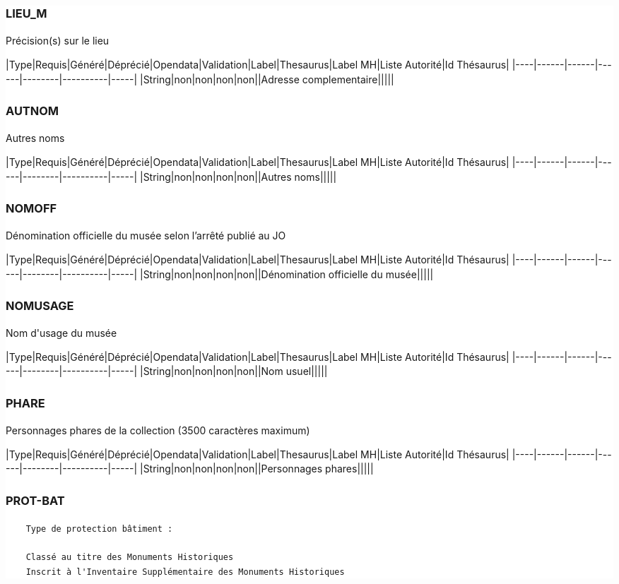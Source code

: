 ### LIEU_M
Précision(s) sur le lieu




|Type|Requis|Généré|Déprécié|Opendata|Validation|Label|Thesaurus|Label MH|Liste Autorité|Id Thésaurus|
|----|------|------|------|--------|----------|-----|
|String|non|non|non|non||Adresse complementaire|||||

### AUTNOM
Autres noms




|Type|Requis|Généré|Déprécié|Opendata|Validation|Label|Thesaurus|Label MH|Liste Autorité|Id Thésaurus|
|----|------|------|------|--------|----------|-----|
|String|non|non|non|non||Autres noms|||||

### NOMOFF
Dénomination officielle du musée selon l’arrêté publié au JO




|Type|Requis|Généré|Déprécié|Opendata|Validation|Label|Thesaurus|Label MH|Liste Autorité|Id Thésaurus|
|----|------|------|------|--------|----------|-----|
|String|non|non|non|non||Dénomination officielle du musée|||||

### NOMUSAGE
Nom d'usage du musée




|Type|Requis|Généré|Déprécié|Opendata|Validation|Label|Thesaurus|Label MH|Liste Autorité|Id Thésaurus|
|----|------|------|------|--------|----------|-----|
|String|non|non|non|non||Nom usuel|||||

### PHARE
Personnages phares de la collection (3500 caractères maximum)




|Type|Requis|Généré|Déprécié|Opendata|Validation|Label|Thesaurus|Label MH|Liste Autorité|Id Thésaurus|
|----|------|------|------|--------|----------|-----|
|String|non|non|non|non||Personnages phares|||||

### PROT-BAT

        Type de protection bâtiment :

        Classé au titre des Monuments Historiques
        Inscrit à l'Inventaire Supplémentaire des Monuments Historiques
      